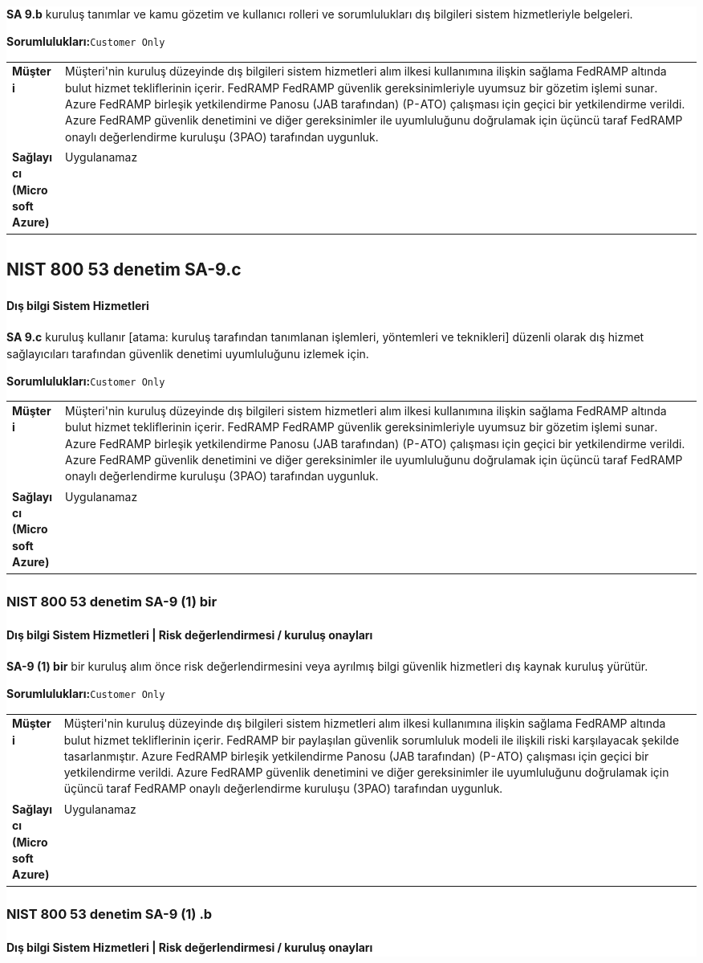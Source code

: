 **SA 9.b** kuruluş tanımlar ve kamu gözetim ve kullanıcı rolleri ve sorumlulukları dış bilgileri sistem hizmetleriyle belgeleri.

**Sorumlulukları:**`Customer Only`

|||
|---|---|
| **Müşteri** | Müşteri'nin kuruluş düzeyinde dış bilgileri sistem hizmetleri alım ilkesi kullanımına ilişkin sağlama FedRAMP altında bulut hizmet tekliflerinin içerir. FedRAMP FedRAMP güvenlik gereksinimleriyle uyumsuz bir gözetim işlemi sunar. Azure FedRAMP birleşik yetkilendirme Panosu (JAB tarafından) (P-ATO) çalışması için geçici bir yetkilendirme verildi. Azure FedRAMP güvenlik denetimini ve diğer gereksinimler ile uyumluluğunu doğrulamak için üçüncü taraf FedRAMP onaylı değerlendirme kuruluşu (3PAO) tarafından uygunluk. |
| **Sağlayıcı (Microsoft Azure)** | Uygulanamaz |


 ## <a name="nist-800-53-control-sa-9c"></a>NIST 800 53 denetim SA-9.c

#### <a name="external-information-system-services"></a>Dış bilgi Sistem Hizmetleri

**SA 9.c** kuruluş kullanır [atama: kuruluş tarafından tanımlanan işlemleri, yöntemleri ve teknikleri] düzenli olarak dış hizmet sağlayıcıları tarafından güvenlik denetimi uyumluluğunu izlemek için.

**Sorumlulukları:**`Customer Only`

|||
|---|---|
| **Müşteri** | Müşteri'nin kuruluş düzeyinde dış bilgileri sistem hizmetleri alım ilkesi kullanımına ilişkin sağlama FedRAMP altında bulut hizmet tekliflerinin içerir. FedRAMP FedRAMP güvenlik gereksinimleriyle uyumsuz bir gözetim işlemi sunar. Azure FedRAMP birleşik yetkilendirme Panosu (JAB tarafından) (P-ATO) çalışması için geçici bir yetkilendirme verildi. Azure FedRAMP güvenlik denetimini ve diğer gereksinimler ile uyumluluğunu doğrulamak için üçüncü taraf FedRAMP onaylı değerlendirme kuruluşu (3PAO) tarafından uygunluk. |
| **Sağlayıcı (Microsoft Azure)** | Uygulanamaz |


 ### <a name="nist-800-53-control-sa-9-1a"></a>NIST 800 53 denetim SA-9 (1) bir

#### <a name="external-information-system-services--risk-assessments--organizational-approvals"></a>Dış bilgi Sistem Hizmetleri | Risk değerlendirmesi / kuruluş onayları

**SA-9 (1) bir** bir kuruluş alım önce risk değerlendirmesini veya ayrılmış bilgi güvenlik hizmetleri dış kaynak kuruluş yürütür.

**Sorumlulukları:**`Customer Only`

|||
|---|---|
| **Müşteri** | Müşteri'nin kuruluş düzeyinde dış bilgileri sistem hizmetleri alım ilkesi kullanımına ilişkin sağlama FedRAMP altında bulut hizmet tekliflerinin içerir. FedRAMP bir paylaşılan güvenlik sorumluluk modeli ile ilişkili riski karşılayacak şekilde tasarlanmıştır. Azure FedRAMP birleşik yetkilendirme Panosu (JAB tarafından) (P-ATO) çalışması için geçici bir yetkilendirme verildi. Azure FedRAMP güvenlik denetimini ve diğer gereksinimler ile uyumluluğunu doğrulamak için üçüncü taraf FedRAMP onaylı değerlendirme kuruluşu (3PAO) tarafından uygunluk.  |
| **Sağlayıcı (Microsoft Azure)** | Uygulanamaz |


 ### <a name="nist-800-53-control-sa-9-1b"></a>NIST 800 53 denetim SA-9 (1) .b

#### <a name="external-information-system-services--risk-assessments--organizational-approvals"></a>Dış bilgi Sistem Hizmetleri | Risk değerlendirmesi / kuruluş onayları
